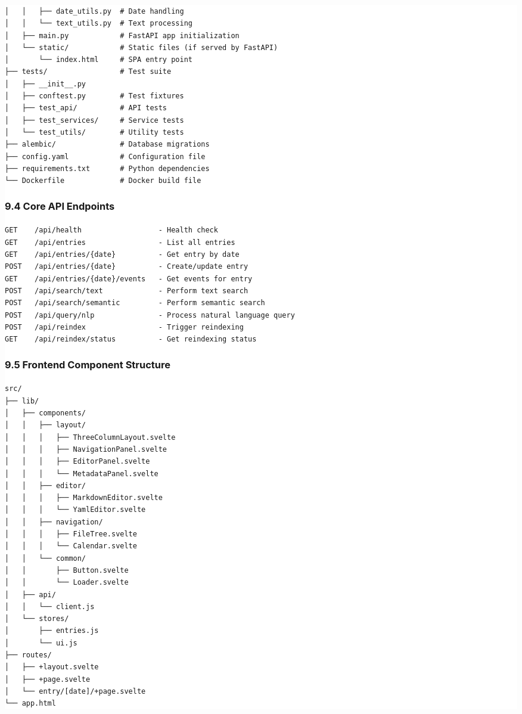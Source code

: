 ```
│   │   ├── date_utils.py  # Date handling 
│   │   └── text_utils.py  # Text processing
│   ├── main.py            # FastAPI app initialization
│   └── static/            # Static files (if served by FastAPI)
│       └── index.html     # SPA entry point
├── tests/                 # Test suite
│   ├── __init__.py
│   ├── conftest.py        # Test fixtures
│   ├── test_api/          # API tests
│   ├── test_services/     # Service tests
│   └── test_utils/        # Utility tests
├── alembic/               # Database migrations
├── config.yaml            # Configuration file
├── requirements.txt       # Python dependencies
└── Dockerfile             # Docker build file
```

### 9.4 Core API Endpoints
```
GET    /api/health                  - Health check
GET    /api/entries                 - List all entries
GET    /api/entries/{date}          - Get entry by date
POST   /api/entries/{date}          - Create/update entry
GET    /api/entries/{date}/events   - Get events for entry
POST   /api/search/text             - Perform text search
POST   /api/search/semantic         - Perform semantic search
POST   /api/query/nlp               - Process natural language query
POST   /api/reindex                 - Trigger reindexing
GET    /api/reindex/status          - Get reindexing status
```

### 9.5 Frontend Component Structure
```
src/
├── lib/
│   ├── components/
│   │   ├── layout/
│   │   │   ├── ThreeColumnLayout.svelte
│   │   │   ├── NavigationPanel.svelte
│   │   │   ├── EditorPanel.svelte
│   │   │   └── MetadataPanel.svelte
│   │   ├── editor/
│   │   │   ├── MarkdownEditor.svelte
│   │   │   └── YamlEditor.svelte
│   │   ├── navigation/
│   │   │   ├── FileTree.svelte
│   │   │   └── Calendar.svelte
│   │   └── common/
│   │       ├── Button.svelte
│   │       └── Loader.svelte
│   ├── api/
│   │   └── client.js
│   └── stores/
│       ├── entries.js
│       └── ui.js
├── routes/
│   ├── +layout.svelte
│   ├── +page.svelte
│   └── entry/[date]/+page.svelte
└── app.html
```
